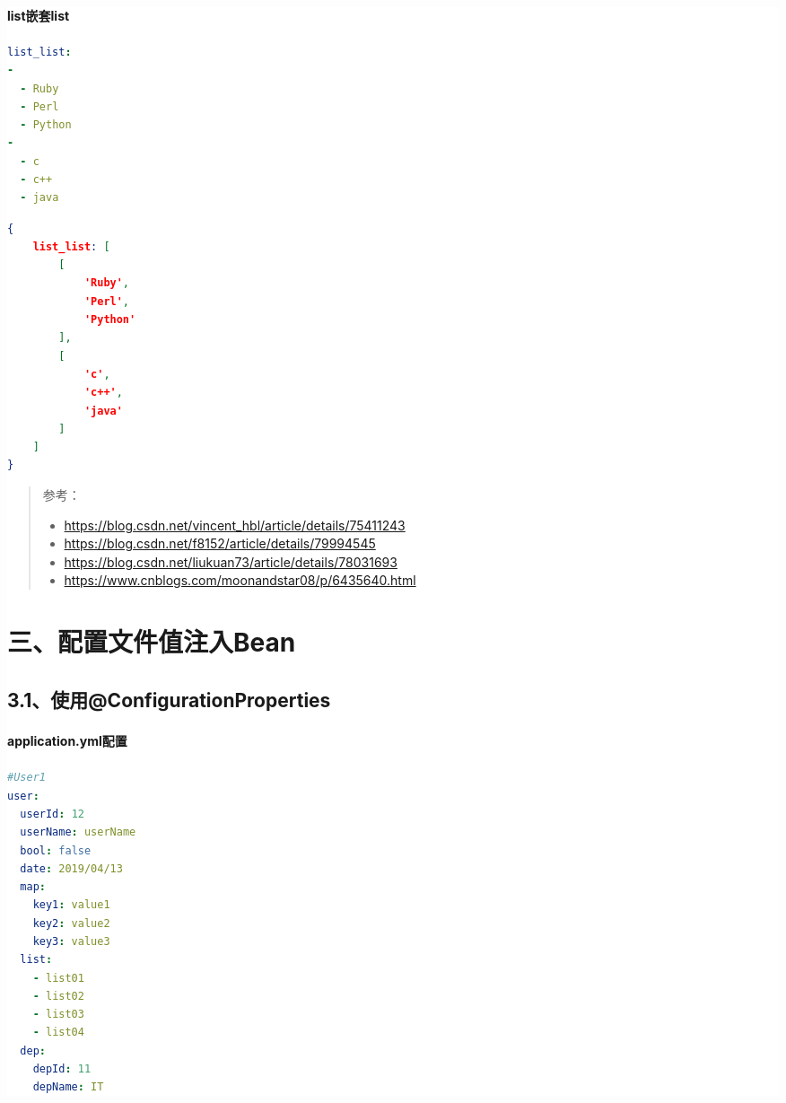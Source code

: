#### list嵌套list

~~~yaml
list_list: 
- 
  - Ruby
  - Perl
  - Python 
- 
  - c
  - c++
  - java
~~~

~~~json
{
    list_list: [
        [
            'Ruby',
            'Perl',
            'Python'
        ],
        [
            'c',
            'c++',
            'java'
        ]
    ]
}
~~~

> 参考：
>
> + <https://blog.csdn.net/vincent_hbl/article/details/75411243>
> + <https://blog.csdn.net/f8152/article/details/79994545>
> + <https://blog.csdn.net/liukuan73/article/details/78031693>
> + <https://www.cnblogs.com/moonandstar08/p/6435640.html>

# 三、配置文件值注入Bean

## 3.1、使用@ConfigurationProperties

#### **application.yml配置**

~~~yaml
#User1
user:
  userId: 12
  userName: userName
  bool: false
  date: 2019/04/13
  map:
    key1: value1
    key2: value2
    key3: value3
  list:
    - list01
    - list02
    - list03
    - list04
  dep:
    depId: 11
    depName: IT
~~~
